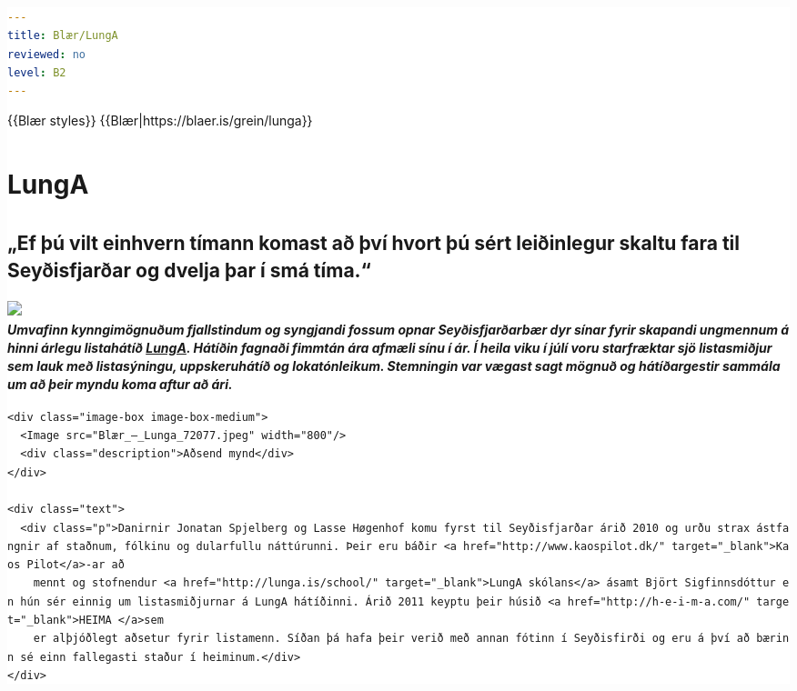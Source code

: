 ```yaml
---
title: Blær/LungA
reviewed: no
level: B2
---
```

<vocabulary>
</vocabulary>
{{Blær styles}}
{{Blær|https://blaer.is/grein/lunga}}

<div class="book" data-translate=true>

<div class="blaer article">
  <div class="post-header">
    <div id="post-header-text" class="header-text">
      <h1>LungA</h1>
      <h2>„Ef þú vilt einhvern tímann komast að því hvort þú sért leiðinlegur skaltu fara til Seyðisfjarðar og dvelja þar í smá tíma.“</h2>
    </div>
  </div>

  <div class="article-entry">
    <div data-no-audio class="image-box image-box-medium">
      <Image src="Blær_–_Lunga_35177.jpeg" width="800"/>
    </div>
  </div>

  <div class="article-entry">
    <div class="text">
      <div class="p"><em><strong>Umvafinn kynngimögnuðum fjallstindum og syngjandi fossum opnar Seyðisfjarðarbær dyr sínar fyrir skapandi ungmennum á hinni árlegu listahátíð </strong></em><a href="http://lunga.is/" target="_blank"><strong><em>LungA</em></strong></a><em><strong>. Hátíðin fagnaði fimmtán ára afmæli sínu í ár. Í heila viku í júlí voru starfræktar sjö listasmiðjur sem lauk með listasýningu, uppskeruhátíð og lokatónleikum. Stemningin var vægast sagt mögnuð og hátíðargestir sammála um að þeir myndu koma aftur að ári.</strong></em></div>
    </div>

    <div class="image-box image-box-medium">
      <Image src="Blær_–_Lunga_72077.jpeg" width="800"/>
      <div class="description">Aðsend mynd</div>
    </div>

    <div class="text">
      <div class="p">Danirnir Jonatan Spjelberg og Lasse Høgenhof komu fyrst til Seyðisfjarðar árið 2010 og urðu strax ástfangnir af staðnum, fólkinu og dularfullu náttúrunni. Þeir eru báðir <a href="http://www.kaospilot.dk/" target="_blank">Kaos Pilot</a>-ar að
        mennt og stofnendur <a href="http://lunga.is/school/" target="_blank">LungA skólans</a> ásamt Björt Sigfinnsdóttur en hún sér einnig um listasmiðjurnar á LungA hátíðinni. Árið 2011 keyptu þeir húsið <a href="http://h-e-i-m-a.com/" target="_blank">HEIMA </a>sem
        er alþjóðlegt aðsetur fyrir listamenn. Síðan þá hafa þeir verið með annan fótinn í Seyðisfirði og eru á því að bærinn sé einn fallegasti staður í heiminum.</div>
    </div>
